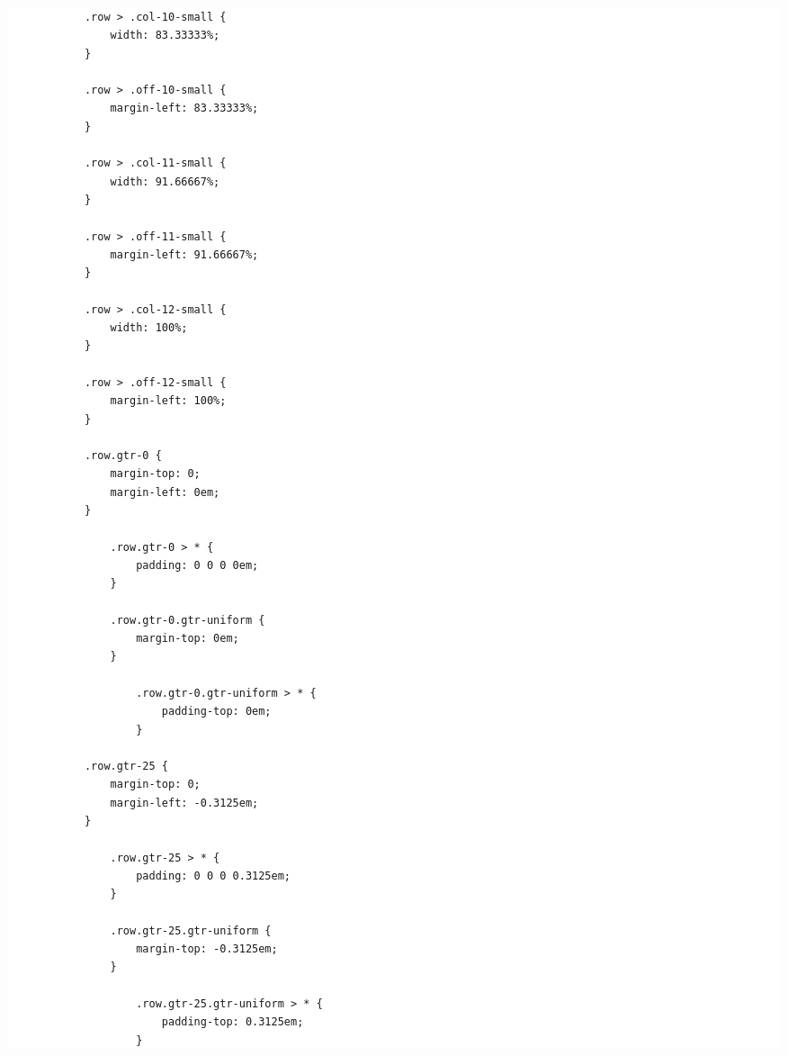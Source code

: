 				.row > .col-10-small {
					width: 83.33333%;
				}

				.row > .off-10-small {
					margin-left: 83.33333%;
				}

				.row > .col-11-small {
					width: 91.66667%;
				}

				.row > .off-11-small {
					margin-left: 91.66667%;
				}

				.row > .col-12-small {
					width: 100%;
				}

				.row > .off-12-small {
					margin-left: 100%;
				}

				.row.gtr-0 {
					margin-top: 0;
					margin-left: 0em;
				}

					.row.gtr-0 > * {
						padding: 0 0 0 0em;
					}

					.row.gtr-0.gtr-uniform {
						margin-top: 0em;
					}

						.row.gtr-0.gtr-uniform > * {
							padding-top: 0em;
						}

				.row.gtr-25 {
					margin-top: 0;
					margin-left: -0.3125em;
				}

					.row.gtr-25 > * {
						padding: 0 0 0 0.3125em;
					}

					.row.gtr-25.gtr-uniform {
						margin-top: -0.3125em;
					}

						.row.gtr-25.gtr-uniform > * {
							padding-top: 0.3125em;
						}
